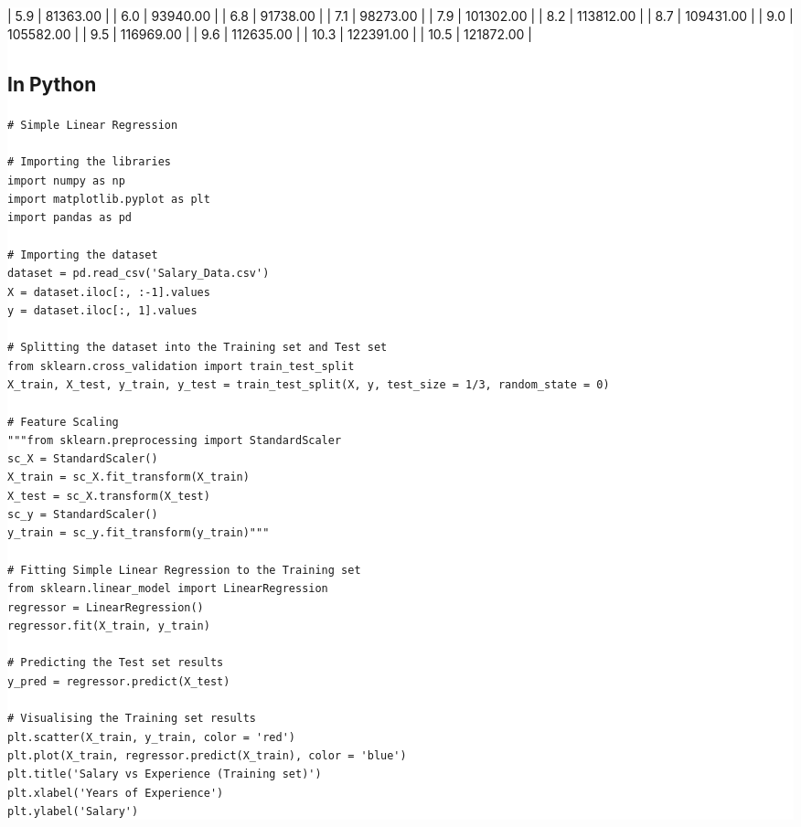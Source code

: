 | 5.9             | 81363.00  |
| 6.0             | 93940.00  |
| 6.8             | 91738.00  |
| 7.1             | 98273.00  |
| 7.9             | 101302.00 |
| 8.2             | 113812.00 |
| 8.7             | 109431.00 |
| 9.0             | 105582.00 |
| 9.5             | 116969.00 |
| 9.6             | 112635.00 |
| 10.3            | 122391.00 |
| 10.5            | 121872.00 |



## In Python

~~~
# Simple Linear Regression

# Importing the libraries
import numpy as np
import matplotlib.pyplot as plt
import pandas as pd

# Importing the dataset
dataset = pd.read_csv('Salary_Data.csv')
X = dataset.iloc[:, :-1].values
y = dataset.iloc[:, 1].values

# Splitting the dataset into the Training set and Test set
from sklearn.cross_validation import train_test_split
X_train, X_test, y_train, y_test = train_test_split(X, y, test_size = 1/3, random_state = 0)

# Feature Scaling
"""from sklearn.preprocessing import StandardScaler
sc_X = StandardScaler()
X_train = sc_X.fit_transform(X_train)
X_test = sc_X.transform(X_test)
sc_y = StandardScaler()
y_train = sc_y.fit_transform(y_train)"""

# Fitting Simple Linear Regression to the Training set
from sklearn.linear_model import LinearRegression
regressor = LinearRegression()
regressor.fit(X_train, y_train)

# Predicting the Test set results
y_pred = regressor.predict(X_test)

# Visualising the Training set results
plt.scatter(X_train, y_train, color = 'red')
plt.plot(X_train, regressor.predict(X_train), color = 'blue')
plt.title('Salary vs Experience (Training set)')
plt.xlabel('Years of Experience')
plt.ylabel('Salary')
~~~
